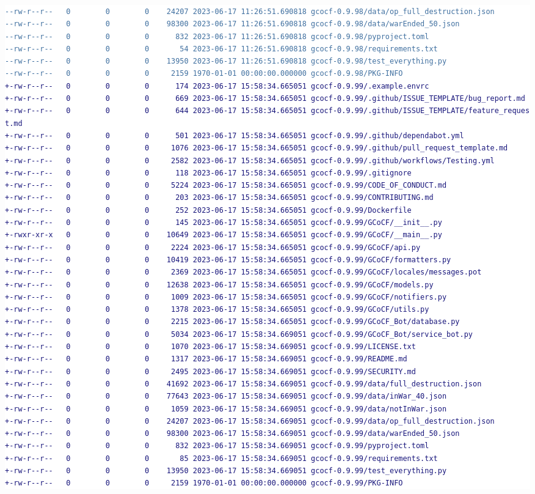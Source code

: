 ```diff
--rw-r--r--   0        0        0    24207 2023-06-17 11:26:51.690818 gcocf-0.9.98/data/op_full_destruction.json
--rw-r--r--   0        0        0    98300 2023-06-17 11:26:51.690818 gcocf-0.9.98/data/warEnded_50.json
--rw-r--r--   0        0        0      832 2023-06-17 11:26:51.690818 gcocf-0.9.98/pyproject.toml
--rw-r--r--   0        0        0       54 2023-06-17 11:26:51.690818 gcocf-0.9.98/requirements.txt
--rw-r--r--   0        0        0    13950 2023-06-17 11:26:51.690818 gcocf-0.9.98/test_everything.py
--rw-r--r--   0        0        0     2159 1970-01-01 00:00:00.000000 gcocf-0.9.98/PKG-INFO
+-rw-r--r--   0        0        0      174 2023-06-17 15:58:34.665051 gcocf-0.9.99/.example.envrc
+-rw-r--r--   0        0        0      669 2023-06-17 15:58:34.665051 gcocf-0.9.99/.github/ISSUE_TEMPLATE/bug_report.md
+-rw-r--r--   0        0        0      644 2023-06-17 15:58:34.665051 gcocf-0.9.99/.github/ISSUE_TEMPLATE/feature_request.md
+-rw-r--r--   0        0        0      501 2023-06-17 15:58:34.665051 gcocf-0.9.99/.github/dependabot.yml
+-rw-r--r--   0        0        0     1076 2023-06-17 15:58:34.665051 gcocf-0.9.99/.github/pull_request_template.md
+-rw-r--r--   0        0        0     2582 2023-06-17 15:58:34.665051 gcocf-0.9.99/.github/workflows/Testing.yml
+-rw-r--r--   0        0        0      118 2023-06-17 15:58:34.665051 gcocf-0.9.99/.gitignore
+-rw-r--r--   0        0        0     5224 2023-06-17 15:58:34.665051 gcocf-0.9.99/CODE_OF_CONDUCT.md
+-rw-r--r--   0        0        0      203 2023-06-17 15:58:34.665051 gcocf-0.9.99/CONTRIBUTING.md
+-rw-r--r--   0        0        0      252 2023-06-17 15:58:34.665051 gcocf-0.9.99/Dockerfile
+-rw-r--r--   0        0        0      145 2023-06-17 15:58:34.665051 gcocf-0.9.99/GCoCF/__init__.py
+-rwxr-xr-x   0        0        0    10649 2023-06-17 15:58:34.665051 gcocf-0.9.99/GCoCF/__main__.py
+-rw-r--r--   0        0        0     2224 2023-06-17 15:58:34.665051 gcocf-0.9.99/GCoCF/api.py
+-rw-r--r--   0        0        0    10419 2023-06-17 15:58:34.665051 gcocf-0.9.99/GCoCF/formatters.py
+-rw-r--r--   0        0        0     2369 2023-06-17 15:58:34.665051 gcocf-0.9.99/GCoCF/locales/messages.pot
+-rw-r--r--   0        0        0    12638 2023-06-17 15:58:34.665051 gcocf-0.9.99/GCoCF/models.py
+-rw-r--r--   0        0        0     1009 2023-06-17 15:58:34.665051 gcocf-0.9.99/GCoCF/notifiers.py
+-rw-r--r--   0        0        0     1378 2023-06-17 15:58:34.665051 gcocf-0.9.99/GCoCF/utils.py
+-rw-r--r--   0        0        0     2215 2023-06-17 15:58:34.665051 gcocf-0.9.99/GCoCF_Bot/database.py
+-rw-r--r--   0        0        0     5034 2023-06-17 15:58:34.669051 gcocf-0.9.99/GCoCF_Bot/service_bot.py
+-rw-r--r--   0        0        0     1070 2023-06-17 15:58:34.669051 gcocf-0.9.99/LICENSE.txt
+-rw-r--r--   0        0        0     1317 2023-06-17 15:58:34.669051 gcocf-0.9.99/README.md
+-rw-r--r--   0        0        0     2495 2023-06-17 15:58:34.669051 gcocf-0.9.99/SECURITY.md
+-rw-r--r--   0        0        0    41692 2023-06-17 15:58:34.669051 gcocf-0.9.99/data/full_destruction.json
+-rw-r--r--   0        0        0    77643 2023-06-17 15:58:34.669051 gcocf-0.9.99/data/inWar_40.json
+-rw-r--r--   0        0        0     1059 2023-06-17 15:58:34.669051 gcocf-0.9.99/data/notInWar.json
+-rw-r--r--   0        0        0    24207 2023-06-17 15:58:34.669051 gcocf-0.9.99/data/op_full_destruction.json
+-rw-r--r--   0        0        0    98300 2023-06-17 15:58:34.669051 gcocf-0.9.99/data/warEnded_50.json
+-rw-r--r--   0        0        0      832 2023-06-17 15:58:34.669051 gcocf-0.9.99/pyproject.toml
+-rw-r--r--   0        0        0       85 2023-06-17 15:58:34.669051 gcocf-0.9.99/requirements.txt
+-rw-r--r--   0        0        0    13950 2023-06-17 15:58:34.669051 gcocf-0.9.99/test_everything.py
+-rw-r--r--   0        0        0     2159 1970-01-01 00:00:00.000000 gcocf-0.9.99/PKG-INFO
```
